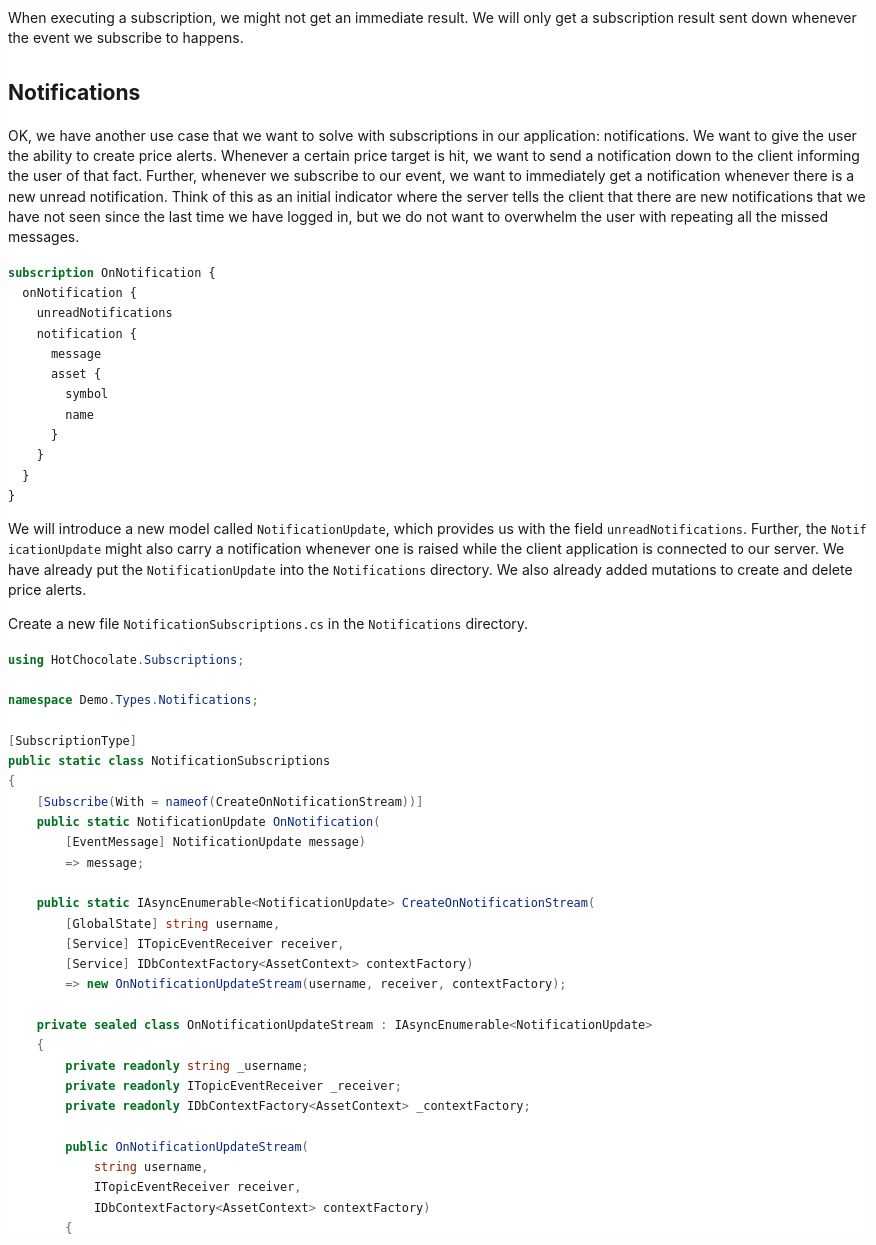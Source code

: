 When executing a subscription, we might not get an immediate result. We will only get a subscription result sent down whenever the event we subscribe to happens.

## Notifications

OK, we have another use case that we want to solve with subscriptions in our application: notifications. We want to give the user the ability to create price alerts. Whenever a certain price target is hit, we want to send a notification down to the client informing the user of that fact. Further, whenever we subscribe to our event, we want to immediately get a notification whenever there is a new unread notification. Think of this as an initial indicator where the server tells the client that there are new notifications that we have not seen since the last time we have logged in, but we do not want to overwhelm the user with repeating all the missed messages.

```graphql
subscription OnNotification {
  onNotification {
    unreadNotifications
    notification {
      message
      asset {
        symbol
        name
      }
    }
  }
}
```

We will introduce a new model called `NotificationUpdate`, which provides us with the field `unreadNotifications`. Further, the `NotificationUpdate` might also carry a notification whenever one is raised while the client application is connected to our server. We have already put the `NotificationUpdate` into the `Notifications` directory. We also already added mutations to create and delete price alerts.

Create a new file `NotificationSubscriptions.cs` in the `Notifications` directory.

```csharp title="/Types/Notifications/NotificationSubscriptions.cs"
using HotChocolate.Subscriptions;

namespace Demo.Types.Notifications;

[SubscriptionType]
public static class NotificationSubscriptions
{
    [Subscribe(With = nameof(CreateOnNotificationStream))]
    public static NotificationUpdate OnNotification(
        [EventMessage] NotificationUpdate message)
        => message;

    public static IAsyncEnumerable<NotificationUpdate> CreateOnNotificationStream(
        [GlobalState] string username,
        [Service] ITopicEventReceiver receiver,
        [Service] IDbContextFactory<AssetContext> contextFactory)
        => new OnNotificationUpdateStream(username, receiver, contextFactory);

    private sealed class OnNotificationUpdateStream : IAsyncEnumerable<NotificationUpdate>
    {
        private readonly string _username;
        private readonly ITopicEventReceiver _receiver;
        private readonly IDbContextFactory<AssetContext> _contextFactory;

        public OnNotificationUpdateStream(
            string username,
            ITopicEventReceiver receiver,
            IDbContextFactory<AssetContext> contextFactory)
        {
```